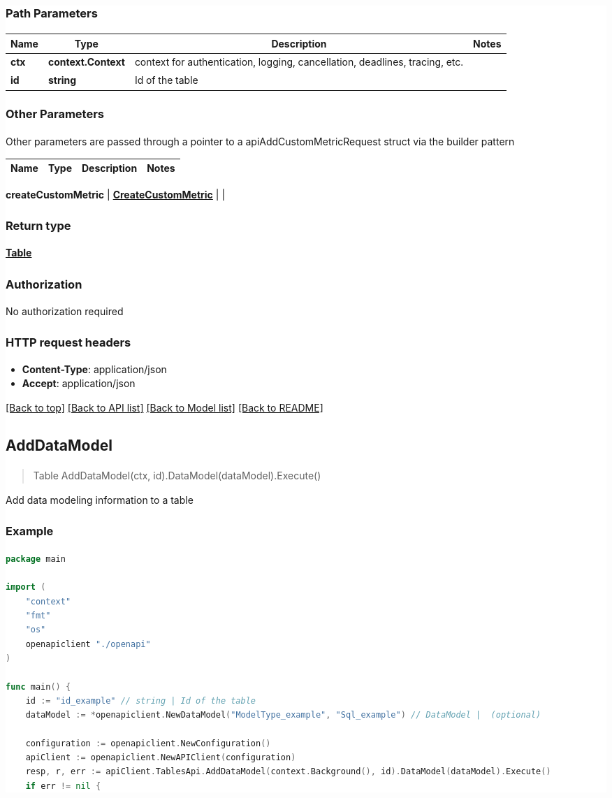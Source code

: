 ### Path Parameters


Name | Type | Description  | Notes
------------- | ------------- | ------------- | -------------
**ctx** | **context.Context** | context for authentication, logging, cancellation, deadlines, tracing, etc.
**id** | **string** | Id of the table | 

### Other Parameters

Other parameters are passed through a pointer to a apiAddCustomMetricRequest struct via the builder pattern


Name | Type | Description  | Notes
------------- | ------------- | ------------- | -------------

 **createCustomMetric** | [**CreateCustomMetric**](CreateCustomMetric.md) |  | 

### Return type

[**Table**](Table.md)

### Authorization

No authorization required

### HTTP request headers

- **Content-Type**: application/json
- **Accept**: application/json

[[Back to top]](#) [[Back to API list]](../README.md#documentation-for-api-endpoints)
[[Back to Model list]](../README.md#documentation-for-models)
[[Back to README]](../README.md)


## AddDataModel

> Table AddDataModel(ctx, id).DataModel(dataModel).Execute()

Add data modeling information to a table



### Example

```go
package main

import (
    "context"
    "fmt"
    "os"
    openapiclient "./openapi"
)

func main() {
    id := "id_example" // string | Id of the table
    dataModel := *openapiclient.NewDataModel("ModelType_example", "Sql_example") // DataModel |  (optional)

    configuration := openapiclient.NewConfiguration()
    apiClient := openapiclient.NewAPIClient(configuration)
    resp, r, err := apiClient.TablesApi.AddDataModel(context.Background(), id).DataModel(dataModel).Execute()
    if err != nil {
```